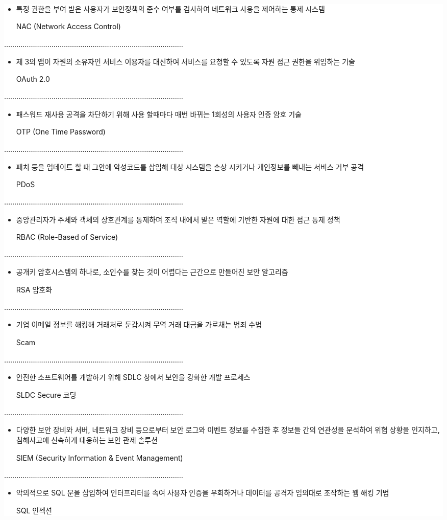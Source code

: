 - 특정 권한을 부여 받은 사용자가 보안정책의 준수 여부를 검사하여 네트워크 사용을 제어하는 통제 시스템
    
    NAC (Network Access Control)
    

……………………………………………………………………………

- 제 3의 앱이 자원의 소유자인 서비스 이용자를 대신하여 서비스를 요청할 수 있도록 자원 접근 권한을 위임하는 기술
    
    OAuth 2.0
    

……………………………………………………………………………

- 패스워드 재사용 공격을 차단하기 위해 사용 할때마다 매번 바뀌는 1회성의 사용자 인증 암호 기술
    
    OTP (One Time Password)
    

……………………………………………………………………………

- 패치 등을 업데이트 할 때 그안에 악성코드를 삽입해 대상 시스템을 손상 시키거나 개인정보를 빼내는 서비스 거부 공격
    
    PDoS
    

……………………………………………………………………………

- 중앙관리자가 주체와 객체의 상호관계를 통제하며 조직 내에서 맡은 역할에 기반한 자원에 대한 접근 통제 정책
    
    RBAC (Role-Based of Service)
    

……………………………………………………………………………

- 공개키 암호시스템의 하나로, 소인수를 찾는 것이 어렵다는 근간으로 만들어진 보안 알고리즘
    
    RSA 암호화
    

……………………………………………………………………………

- 기업 이메일 정보를 해킹해 거래처로 둔갑시켜 무역 거래 대금을 가로채는 범죄 수법
    
    Scam
    

……………………………………………………………………………

- 안전한 소프트웨어를 개발하기 위해 SDLC 상에서 보안을 강화한 개발 프로세스
    
    SLDC Secure 코딩
    

……………………………………………………………………………

- 다양한 보안 장비와 서버, 네트워크 장비 등으로부터 보안 로그와 이벤트 정보를 수집한 후 정보들 간의 연관성을 분석하여 위협 상황을 인지하고, 침해사고에 신속하게 대응하는 보안 관제 솔루션
    
    SIEM (Security Information & Event Management)
    

……………………………………………………………………………

- 악의적으로 SQL 문을 삽입하여 인터프리터를 속여 사용자 인증을 우회하거나 데이터를 공격자 임의대로 조작하는 웹 해킹 기법
    
    SQL 인젝션
    